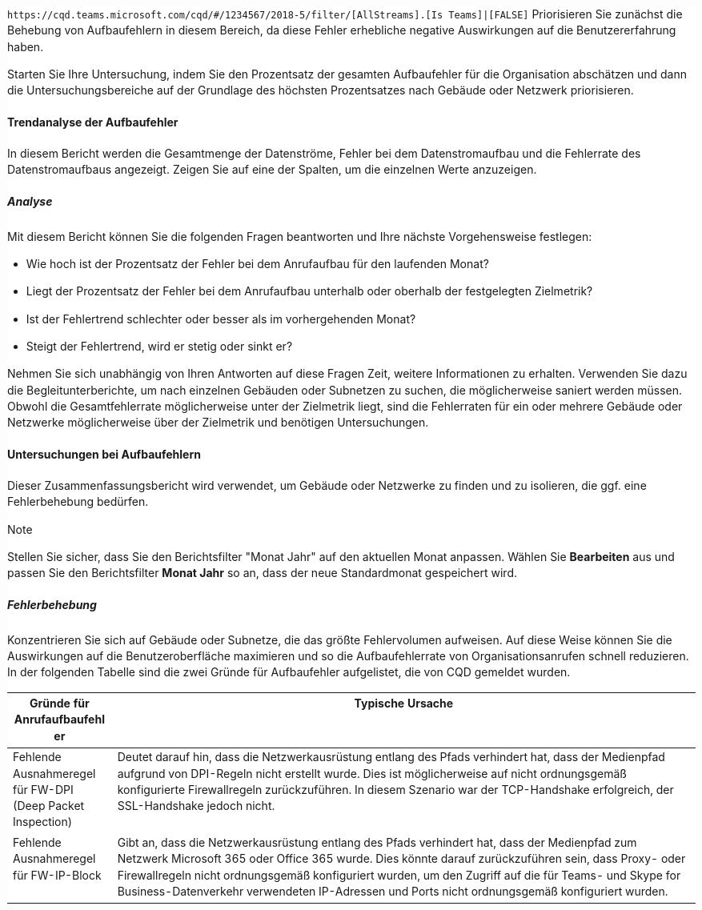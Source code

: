 ```https://cqd.teams.microsoft.com/cqd/#/1234567/2018-5/filter/[AllStreams].[Is Teams]|[FALSE]```
Priorisieren Sie zunächst die Behebung von Aufbaufehlern in diesem Bereich, da diese Fehler erhebliche negative Auswirkungen auf die Benutzererfahrung haben.

Starten Sie Ihre Untersuchung, indem Sie den Prozentsatz der gesamten Aufbaufehler für die Organisation abschätzen und dann die Untersuchungsbereiche auf der Grundlage des höchsten Prozentsatzes nach Gebäude oder Netzwerk priorisieren. 

#### <a name="setup-failure-trend-analysis"></a>Trendanalyse der Aufbaufehler

In diesem Bericht werden die Gesamtmenge der Datenströme, Fehler bei dem Datenstromaufbau und die Fehlerrate des Datenstromaufbaus angezeigt. Zeigen Sie auf eine der Spalten, um die einzelnen Werte anzuzeigen. 

##### <a name="analysis"></a>Analyse

Mit diesem Bericht können Sie die folgenden Fragen beantworten und Ihre nächste Vorgehensweise festlegen:

-   Wie hoch ist der Prozentsatz der Fehler bei dem Anrufaufbau für den laufenden Monat?

-   Liegt der Prozentsatz der Fehler bei dem Anrufaufbau unterhalb oder oberhalb der festgelegten Zielmetrik?

-   Ist der Fehlertrend schlechter oder besser als im vorhergehenden Monat?

-   Steigt der Fehlertrend, wird er stetig oder sinkt er?

Nehmen Sie sich unabhängig von Ihren Antworten auf diese Fragen Zeit, weitere Informationen zu erhalten. Verwenden Sie dazu die Begleitunterberichte, um nach einzelnen Gebäuden oder Subnetzen zu suchen, die möglicherweise saniert werden müssen. Obwohl die Gesamtfehlerrate möglicherweise unter der Zielmetrik liegt, sind die Fehlerraten für ein oder mehrere Gebäude oder Netzwerke möglicherweise über der Zielmetrik und benötigen Untersuchungen.

#### <a name="setup-failure-investigations"></a>Untersuchungen bei Aufbaufehlern 

Dieser Zusammenfassungsbericht wird verwendet, um Gebäude oder Netzwerke zu finden und zu isolieren, die ggf. eine Fehlerbehebung bedürfen.

> [!NOTE]
> Stellen Sie sicher, dass Sie den Berichtsfilter "Monat Jahr" auf den aktuellen Monat anpassen. Wählen Sie **Bearbeiten** aus und passen Sie den Berichtsfilter **Monat Jahr** so an, dass der neue Standardmonat gespeichert wird.

##### <a name="remediation"></a>Fehlerbehebung 

Konzentrieren Sie sich auf Gebäude oder Subnetze, die das größte Fehlervolumen aufweisen. Auf diese Weise können Sie die Auswirkungen auf die Benutzeroberfläche maximieren und so die Aufbaufehlerrate von Organisationsanrufen schnell reduzieren. In der folgenden Tabelle sind die zwei Gründe für Aufbaufehler aufgelistet, die von CQD gemeldet wurden.

| Gründe für Anrufaufbaufehler       | Typische Ursache                    |
|----------------------------------|----------------------------------|
| Fehlende Ausnahmeregel für FW-DPI (Deep Packet Inspection) | Deutet darauf hin, dass die Netzwerkausrüstung entlang des Pfads verhindert hat, dass der Medienpfad aufgrund von DPI-Regeln nicht erstellt wurde. Dies ist möglicherweise auf nicht ordnungsgemäß konfigurierte Firewallregeln zurückzuführen. In diesem Szenario war der TCP-Handshake erfolgreich, der SSL-Handshake jedoch nicht.      |
| Fehlende Ausnahmeregel für FW-IP-Block      | Gibt an, dass die Netzwerkausrüstung entlang des Pfads verhindert hat, dass der Medienpfad zum Netzwerk Microsoft 365 oder Office 365 wurde. Dies könnte darauf zurückzuführen sein, dass Proxy- oder Firewallregeln nicht ordnungsgemäß konfiguriert wurden, um den Zugriff auf die für Teams- und Skype for Business-Datenverkehr verwendeten IP-Adressen und Ports nicht ordnungsgemäß konfiguriert wurden. |

```